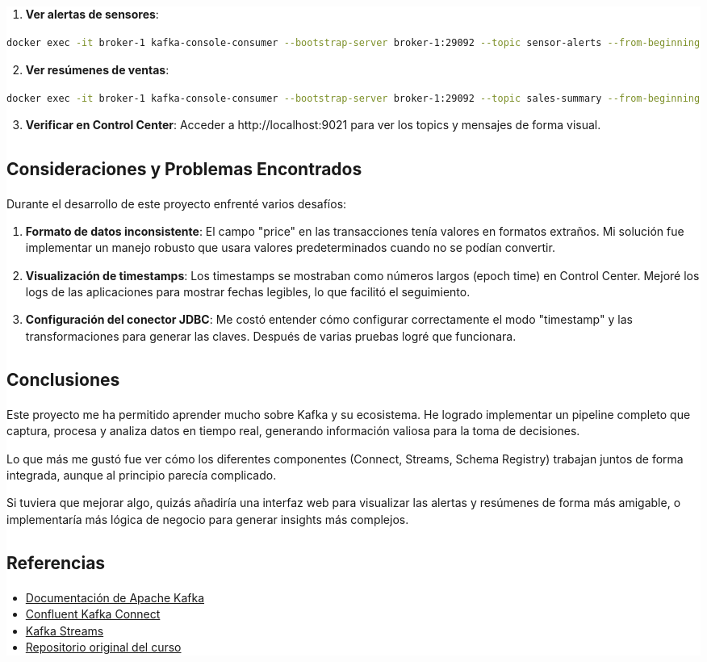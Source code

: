 1. **Ver alertas de sensores**:
```bash
docker exec -it broker-1 kafka-console-consumer --bootstrap-server broker-1:29092 --topic sensor-alerts --from-beginning
```

2. **Ver resúmenes de ventas**:
```bash
docker exec -it broker-1 kafka-console-consumer --bootstrap-server broker-1:29092 --topic sales-summary --from-beginning
```

3. **Verificar en Control Center**: Acceder a http://localhost:9021 para ver los topics y mensajes de forma visual.

## Consideraciones y Problemas Encontrados

Durante el desarrollo de este proyecto enfrenté varios desafíos:

1. **Formato de datos inconsistente**: El campo "price" en las transacciones tenía valores en formatos extraños. Mi solución fue implementar un manejo robusto que usara valores predeterminados cuando no se podían convertir.

2. **Visualización de timestamps**: Los timestamps se mostraban como números largos (epoch time) en Control Center. Mejoré los logs de las aplicaciones para mostrar fechas legibles, lo que facilitó el seguimiento.

3. **Configuración del conector JDBC**: Me costó entender cómo configurar correctamente el modo "timestamp" y las transformaciones para generar las claves. Después de varias pruebas logré que funcionara.

## Conclusiones

Este proyecto me ha permitido aprender mucho sobre Kafka y su ecosistema. He logrado implementar un pipeline completo que captura, procesa y analiza datos en tiempo real, generando información valiosa para la toma de decisiones.

Lo que más me gustó fue ver cómo los diferentes componentes (Connect, Streams, Schema Registry) trabajan juntos de forma integrada, aunque al principio parecía complicado.

Si tuviera que mejorar algo, quizás añadiría una interfaz web para visualizar las alertas y resúmenes de forma más amigable, o implementaría más lógica de negocio para generar insights más complejos.

## Referencias

- [Documentación de Apache Kafka](https://kafka.apache.org/documentation/)
- [Confluent Kafka Connect](https://docs.confluent.io/platform/current/connect/index.html)
- [Kafka Streams](https://kafka.apache.org/documentation/streams/)
- [Repositorio original del curso](https://github.com/misanalgo/kafka-curso)
